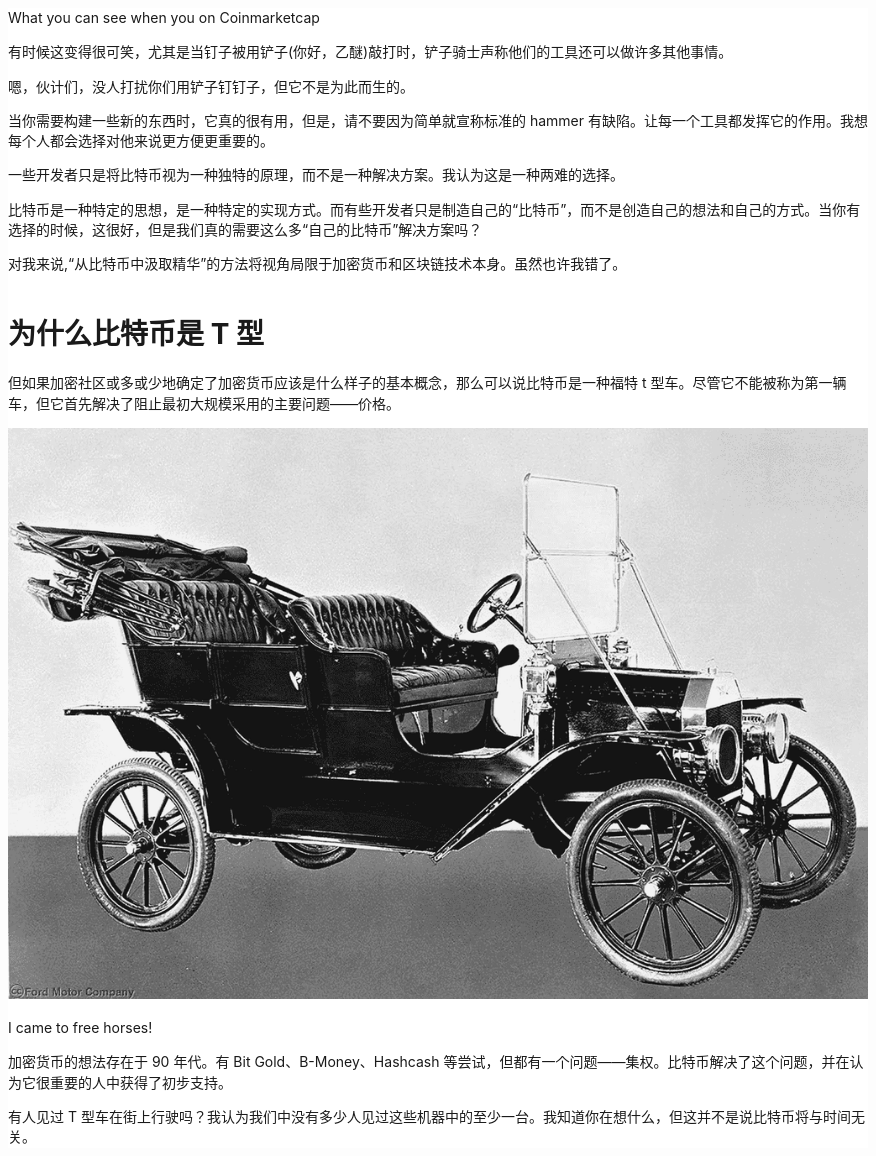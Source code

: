 What you can see when you on Coinmarketcap

有时候这变得很可笑，尤其是当钉子被用铲子(你好，乙醚)敲打时，铲子骑士声称他们的工具还可以做许多其他事情。

嗯，伙计们，没人打扰你们用铲子钉钉子，但它不是为此而生的。

当你需要构建一些新的东西时，它真的很有用，但是，请不要因为简单就宣称标准的 hammer 有缺陷。让每一个工具都发挥它的作用。我想每个人都会选择对他来说更方便更重要的。

一些开发者只是将比特币视为一种独特的原理，而不是一种解决方案。我认为这是一种两难的选择。

比特币是一种特定的思想，是一种特定的实现方式。而有些开发者只是制造自己的“比特币”，而不是创造自己的想法和自己的方式。当你有选择的时候，这很好，但是我们真的需要这么多“自己的比特币”解决方案吗？

对我来说,“从比特币中汲取精华”的方法将视角局限于加密货币和区块链技术本身。虽然也许我错了。

# 为什么比特币是 T 型

但如果加密社区或多或少地确定了加密货币应该是什么样子的基本概念，那么可以说比特币是一种福特 t 型车。尽管它不能被称为第一辆车，但它首先解决了阻止最初大规模采用的主要问题——价格。

![](img/3a9d9a6f236c09c248e7d0d9093df5c4.png)

I came to free horses!

加密货币的想法存在于 90 年代。有 Bit Gold、B-Money、Hashcash 等尝试，但都有一个问题——集权。比特币解决了这个问题，并在认为它很重要的人中获得了初步支持。

有人见过 T 型车在街上行驶吗？我认为我们中没有多少人见过这些机器中的至少一台。我知道你在想什么，但这并不是说比特币将与时间无关。
